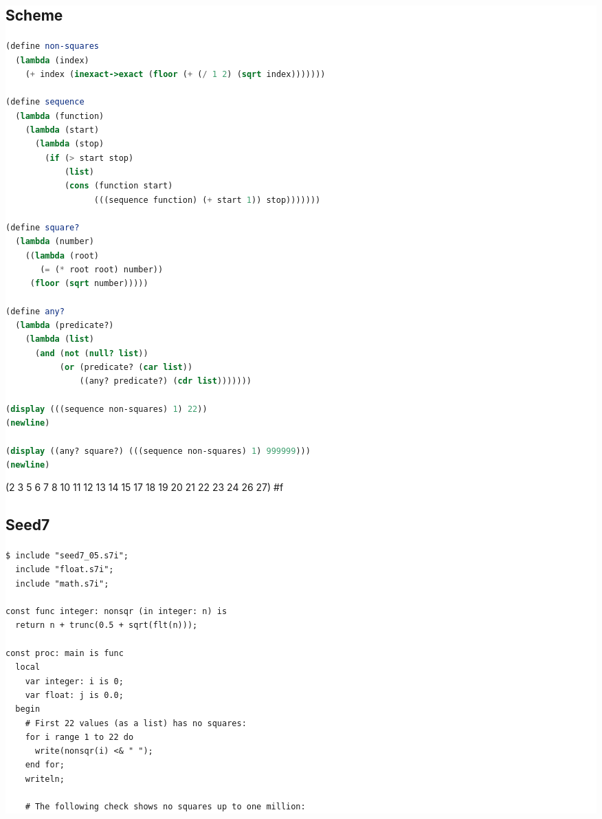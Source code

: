 

## Scheme


```scheme
(define non-squares
  (lambda (index)
    (+ index (inexact->exact (floor (+ (/ 1 2) (sqrt index)))))))

(define sequence
  (lambda (function)
    (lambda (start)
      (lambda (stop)
        (if (> start stop)
            (list)
            (cons (function start)
                  (((sequence function) (+ start 1)) stop)))))))

(define square?
  (lambda (number)
    ((lambda (root)
       (= (* root root) number))
     (floor (sqrt number)))))

(define any?
  (lambda (predicate?)
    (lambda (list)
      (and (not (null? list))
           (or (predicate? (car list))
               ((any? predicate?) (cdr list)))))))

(display (((sequence non-squares) 1) 22))
(newline)

(display ((any? square?) (((sequence non-squares) 1) 999999)))
(newline)
```

 (2 3 5 6 7 8 10 11 12 13 14 15 17 18 19 20 21 22 23 24 26 27)
 #f


## Seed7


```seed7
$ include "seed7_05.s7i";
  include "float.s7i";
  include "math.s7i";

const func integer: nonsqr (in integer: n) is
  return n + trunc(0.5 + sqrt(flt(n)));

const proc: main is func
  local
    var integer: i is 0;
    var float: j is 0.0;
  begin
    # First 22 values (as a list) has no squares:
    for i range 1 to 22 do
      write(nonsqr(i) <& " ");
    end for;
    writeln;

    # The following check shows no squares up to one million:
```
